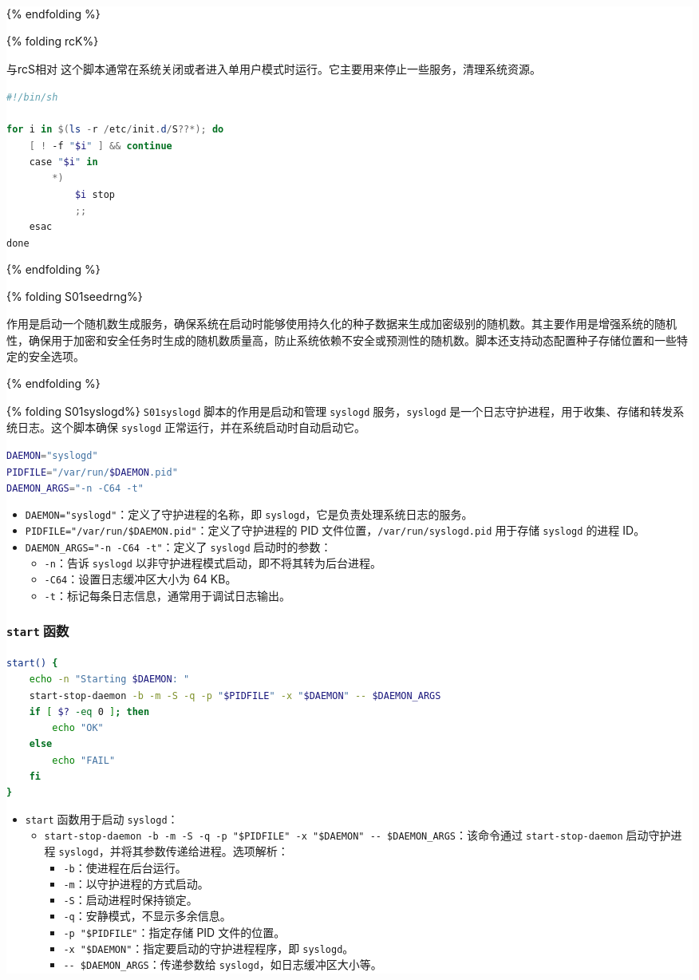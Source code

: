 {% endfolding %}


{% folding rcK%}

与rcS相对
这个脚本通常在系统关闭或者进入单用户模式时运行。它主要用来停止一些服务，清理系统资源。
```powershell
#!/bin/sh

for i in $(ls -r /etc/init.d/S??*); do
	[ ! -f "$i" ] && continue
	case "$i" in
		*)
			$i stop
			;;
	esac
done
```

{% endfolding %}


{% folding S01seedrng%}

作用是启动一个随机数生成服务，确保系统在启动时能够使用持久化的种子数据来生成加密级别的随机数。其主要作用是增强系统的随机性，确保用于加密和安全任务时生成的随机数质量高，防止系统依赖不安全或预测性的随机数。脚本还支持动态配置种子存储位置和一些特定的安全选项。

{% endfolding %}

{% folding S01syslogd%}
`S01syslogd` 脚本的作用是启动和管理 `syslogd` 服务，`syslogd` 是一个日志守护进程，用于收集、存储和转发系统日志。这个脚本确保 `syslogd` 正常运行，并在系统启动时自动启动它。

```bash
DAEMON="syslogd"
PIDFILE="/var/run/$DAEMON.pid"
DAEMON_ARGS="-n -C64 -t"
```
- `DAEMON="syslogd"`：定义了守护进程的名称，即 `syslogd`，它是负责处理系统日志的服务。
- `PIDFILE="/var/run/$DAEMON.pid"`：定义了守护进程的 PID 文件位置，`/var/run/syslogd.pid` 用于存储 `syslogd` 的进程 ID。
- `DAEMON_ARGS="-n -C64 -t"`：定义了 `syslogd` 启动时的参数：
  - `-n`：告诉 `syslogd` 以非守护进程模式启动，即不将其转为后台进程。
  - `-C64`：设置日志缓冲区大小为 64 KB。
  - `-t`：标记每条日志信息，通常用于调试日志输出。

### `start` 函数
```bash
start() {
	echo -n "Starting $DAEMON: "
	start-stop-daemon -b -m -S -q -p "$PIDFILE" -x "$DAEMON" -- $DAEMON_ARGS
	if [ $? -eq 0 ]; then
		echo "OK"
	else
		echo "FAIL"
	fi
}
```
- `start` 函数用于启动 `syslogd`：
  - `start-stop-daemon -b -m -S -q -p "$PIDFILE" -x "$DAEMON" -- $DAEMON_ARGS`：该命令通过 `start-stop-daemon` 启动守护进程 `syslogd`，并将其参数传递给进程。选项解析：
    - `-b`：使进程在后台运行。
    - `-m`：以守护进程的方式启动。
    - `-S`：启动进程时保持锁定。
    - `-q`：安静模式，不显示多余信息。
    - `-p "$PIDFILE"`：指定存储 PID 文件的位置。
    - `-x "$DAEMON"`：指定要启动的守护进程程序，即 `syslogd`。
    - `-- $DAEMON_ARGS`：传递参数给 `syslogd`，如日志缓冲区大小等。

